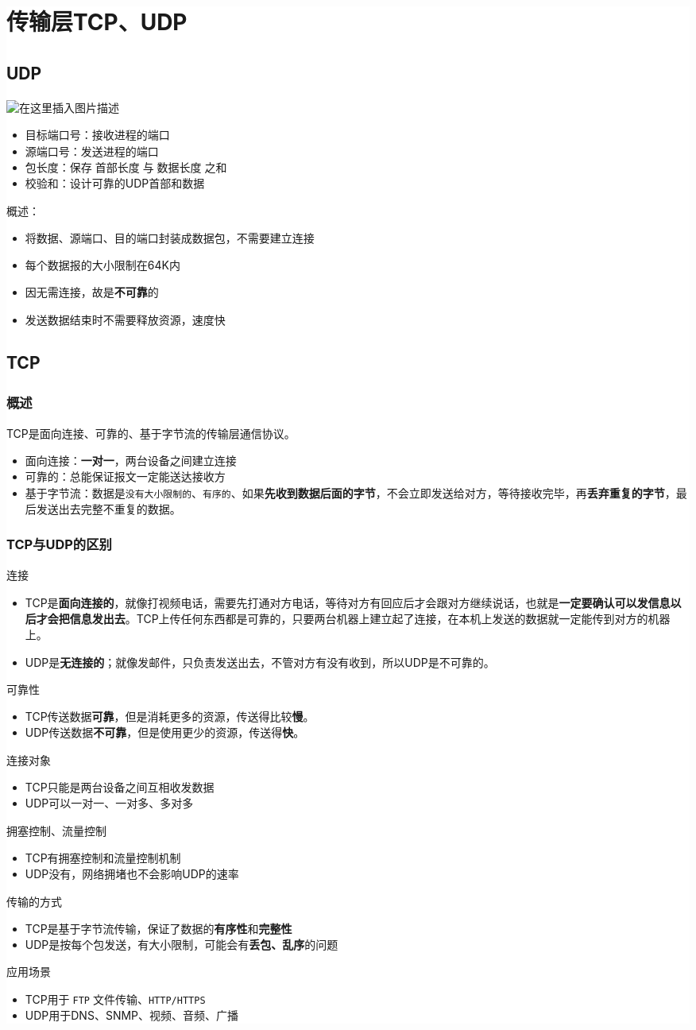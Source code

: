 # 传输层TCP、UDP

## UDP

![在这里插入图片描述](https://img-blog.csdnimg.cn/8a34daa8bfaa4b2380a2d2c9f6e1b811.png)
- 目标端口号：接收进程的端口
- 源端口号：发送进程的端口
- 包长度：保存 首部长度 与 数据长度 之和
- 校验和：设计可靠的UDP首部和数据

概述：
- 将数据、源端口、目的端口封装成数据包，不需要建立连接

- 每个数据报的大小限制在64K内
- 因无需连接，故是**不可靠**的
- 发送数据结束时不需要释放资源，速度快

## TCP
### 概述
TCP是面向连接、可靠的、基于字节流的传输层通信协议。

- 面向连接：**一对一**，两台设备之间建立连接
- 可靠的：总能保证报文一定能送达接收方
- 基于字节流：数据是`没有大小限制的`、`有序的`、如果**先收到数据后面的字节**，不会立即发送给对方，等待接收完毕，再**丢弃重复的字节**，最后发送出去完整不重复的数据。

### TCP与UDP的区别
连接
- TCP是**面向连接的**，就像打视频电话，需要先打通对方电话，等待对方有回应后才会跟对方继续说话，也就是**一定要确认可以发信息以后才会把信息发出去**。TCP上传任何东西都是可靠的，只要两台机器上建立起了连接，在本机上发送的数据就一定能传到对方的机器上。

- UDP是**无连接的**；就像发邮件，只负责发送出去，不管对方有没有收到，所以UDP是不可靠的。

可靠性
- TCP传送数据**可靠**，但是消耗更多的资源，传送得比较**慢**。
- UDP传送数据**不可靠**，但是使用更少的资源，传送得**快**。

连接对象
- TCP只能是两台设备之间互相收发数据
- UDP可以一对一、一对多、多对多

拥塞控制、流量控制
- TCP有拥塞控制和流量控制机制
- UDP没有，网络拥堵也不会影响UDP的速率

传输的方式

- TCP是基于字节流传输，保证了数据的**有序性**和**完整性**
- UDP是按每个包发送，有大小限制，可能会有**丢包、乱序**的问题

应用场景
- TCP用于 `FTP` 文件传输、`HTTP/HTTPS`
- UDP用于DNS、SNMP、视频、音频、广播
